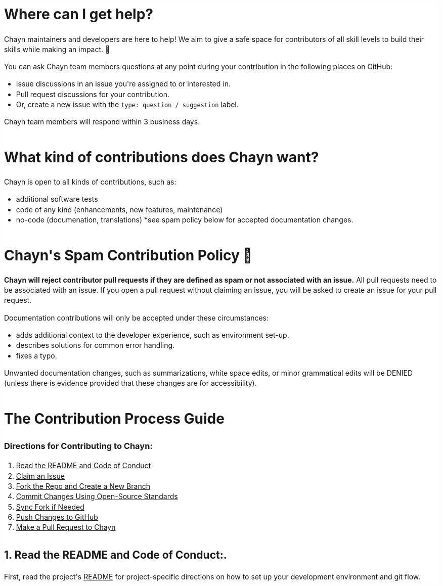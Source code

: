 # Where can I get help?
Chayn maintainers and developers are here to help! We aim to give a safe space for contributors of all skill levels to build their skills while making an impact. 🤝

You can ask Chayn team members questions at any point during your contribution in the following places on GitHub: 

- Issue discussions in an issue you're assigned to or interested in.
- Pull request discussions for your contribution.
- Or, create a new issue with the `type: question / suggestion` label.

Chayn team members will respond within 3 business days.

# What kind of contributions does Chayn want?

Chayn is open to all kinds of contributions, such as:

- additional software tests
- code of any kind (enhancements, new features, maintenance)
- no-code (documenation, translations) *see spam policy below for accepted documentation changes.

# Chayn's Spam Contribution Policy 🚫

**Chayn will reject contributor pull requests if they are defined as spam or not associated with an issue.**
All pull requests need to be associated with an issue. If you open a pull request without claiming an issue, you will be asked to create an issue for your pull request.

Documentation contributions will only be accepted under these circumstances:
- adds additional context to the developer experience, such as environment set-up.
- describes solutions for common error handling.
- fixes a typo.

Unwanted documentation changes, such as summarizations, white space edits, or minor grammatical edits will be DENIED (unless there is evidence provided that these changes are for accessibility).

# The Contribution Process Guide
### Directions for Contributing to Chayn:
1. [Read the README and Code of Conduct](#1-read-the-readme-and-code-of-conduct)
2. [Claim an Issue](#2-claim-an-issue)
3. [Fork the Repo and Create a New Branch](#3-fork-the-repo-and-create-a-new-branch)
4. [Commit Changes Using Open-Source Standards](#4-commit-changes-using-open-source-standards)
5. [Sync Fork if Needed](#5-sync-your-fork-if-needed)
6. [Push Changes to GitHub](#6-push-changes-to-github)
7. [Make a Pull Request to Chayn](#7--make-a-pull-request-to-chayn)

## 1. **Read the README and Code of Conduct:**.
First, read the project's [README](/README.md) for project-specific directions on how to set up your development environment and git flow. 
